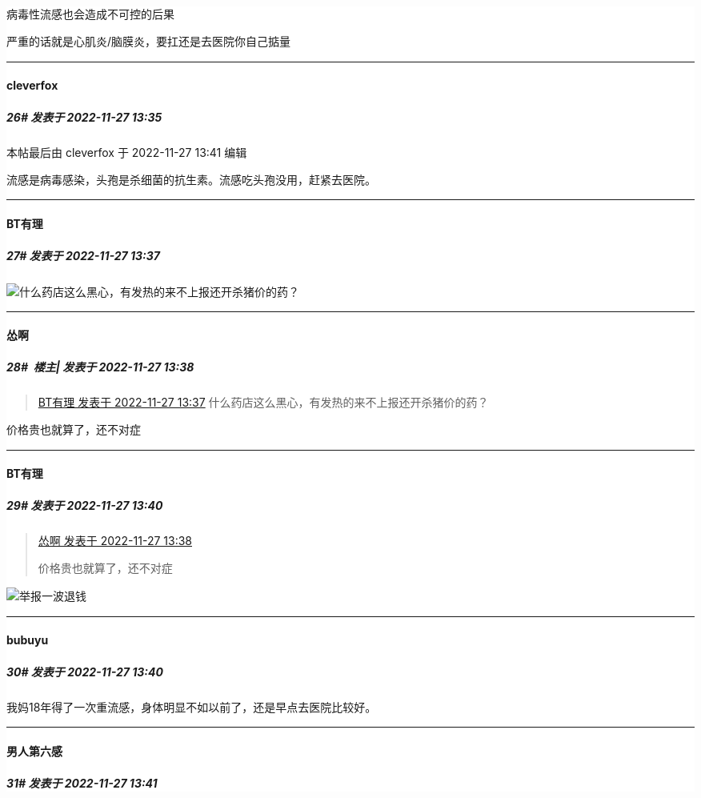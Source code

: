 病毒性流感也会造成不可控的后果

严重的话就是心肌炎/脑膜炎，要扛还是去医院你自己掂量

*****

####  cleverfox  
##### 26#       发表于 2022-11-27 13:35

 本帖最后由 cleverfox 于 2022-11-27 13:41 编辑 

流感是病毒感染，头孢是杀细菌的抗生素。流感吃头孢没用，赶紧去医院。

*****

####  BT有理  
##### 27#       发表于 2022-11-27 13:37

<img src="https://static.saraba1st.com/image/smiley/face2017/049.png" referrerpolicy="no-referrer">什么药店这么黑心，有发热的来不上报还开杀猪价的药？

*****

####  怂啊  
##### 28#         楼主| 发表于 2022-11-27 13:38

<blockquote><a href="httphttps://bbs.saraba1st.com/2b/forum.php?mod=redirect&amp;goto=findpost&amp;pid=58642086&amp;ptid=2107115" target="_blank">BT有理 发表于 2022-11-27 13:37</a>
什么药店这么黑心，有发热的来不上报还开杀猪价的药？</blockquote>
价格贵也就算了，还不对症

*****

####  BT有理  
##### 29#       发表于 2022-11-27 13:40

<blockquote><a href="httphttps://bbs.saraba1st.com/2b/forum.php?mod=redirect&amp;goto=findpost&amp;pid=58642101&amp;ptid=2107115" target="_blank">怂啊 发表于 2022-11-27 13:38</a>

价格贵也就算了，还不对症</blockquote>
<img src="https://static.saraba1st.com/image/smiley/face2017/067.png" referrerpolicy="no-referrer">举报一波退钱

*****

####  bubuyu  
##### 30#       发表于 2022-11-27 13:40

我妈18年得了一次重流感，身体明显不如以前了，还是早点去医院比较好。



*****

####  男人第六感  
##### 31#       发表于 2022-11-27 13:41
